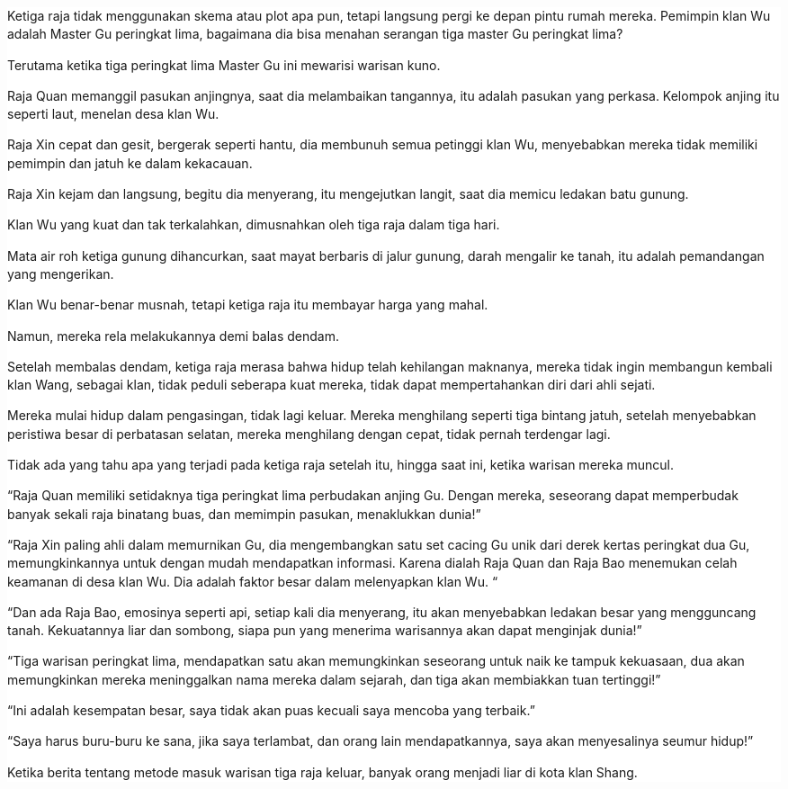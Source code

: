 Ketiga raja tidak menggunakan skema atau plot apa pun, tetapi langsung pergi ke depan pintu rumah mereka. Pemimpin klan Wu adalah Master Gu peringkat lima, bagaimana dia bisa menahan serangan tiga master Gu peringkat lima?

Terutama ketika tiga peringkat lima Master Gu ini mewarisi warisan kuno.

Raja Quan memanggil pasukan anjingnya, saat dia melambaikan tangannya, itu adalah pasukan yang perkasa. Kelompok anjing itu seperti laut, menelan desa klan Wu.

Raja Xin cepat dan gesit, bergerak seperti hantu, dia membunuh semua petinggi klan Wu, menyebabkan mereka tidak memiliki pemimpin dan jatuh ke dalam kekacauan.

Raja Xin kejam dan langsung, begitu dia menyerang, itu mengejutkan langit, saat dia memicu ledakan batu gunung.

Klan Wu yang kuat dan tak terkalahkan, dimusnahkan oleh tiga raja dalam tiga hari.

Mata air roh ketiga gunung dihancurkan, saat mayat berbaris di jalur gunung, darah mengalir ke tanah, itu adalah pemandangan yang mengerikan.

Klan Wu benar-benar musnah, tetapi ketiga raja itu membayar harga yang mahal.

Namun, mereka rela melakukannya demi balas dendam.

Setelah membalas dendam, ketiga raja merasa bahwa hidup telah kehilangan maknanya, mereka tidak ingin membangun kembali klan Wang, sebagai klan, tidak peduli seberapa kuat mereka, tidak dapat mempertahankan diri dari ahli sejati.



Mereka mulai hidup dalam pengasingan, tidak lagi keluar. Mereka menghilang seperti tiga bintang jatuh, setelah menyebabkan peristiwa besar di perbatasan selatan, mereka menghilang dengan cepat, tidak pernah terdengar lagi.

Tidak ada yang tahu apa yang terjadi pada ketiga raja setelah itu, hingga saat ini, ketika warisan mereka muncul.

“Raja Quan memiliki setidaknya tiga peringkat lima perbudakan anjing Gu. Dengan mereka, seseorang dapat memperbudak banyak sekali raja binatang buas, dan memimpin pasukan, menaklukkan dunia!”

“Raja Xin paling ahli dalam memurnikan Gu, dia mengembangkan satu set cacing Gu unik dari derek kertas peringkat dua Gu, memungkinkannya untuk dengan mudah mendapatkan informasi. Karena dialah Raja Quan dan Raja Bao menemukan celah keamanan di desa klan Wu. Dia adalah faktor besar dalam melenyapkan klan Wu. “

“Dan ada Raja Bao, emosinya seperti api, setiap kali dia menyerang, itu akan menyebabkan ledakan besar yang mengguncang tanah. Kekuatannya liar dan sombong, siapa pun yang menerima warisannya akan dapat menginjak dunia!”

“Tiga warisan peringkat lima, mendapatkan satu akan memungkinkan seseorang untuk naik ke tampuk kekuasaan, dua akan memungkinkan mereka meninggalkan nama mereka dalam sejarah, dan tiga akan membiakkan tuan tertinggi!”

“Ini adalah kesempatan besar, saya tidak akan puas kecuali saya mencoba yang terbaik.”

“Saya harus buru-buru ke sana, jika saya terlambat, dan orang lain mendapatkannya, saya akan menyesalinya seumur hidup!”

Ketika berita tentang metode masuk warisan tiga raja keluar, banyak orang menjadi liar di kota klan Shang.
